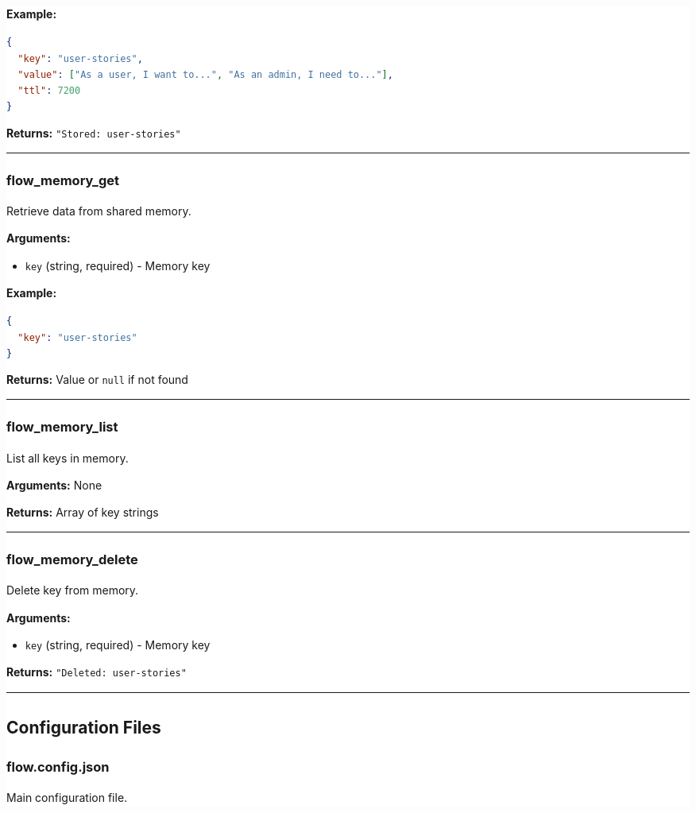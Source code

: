 **Example:**
```json
{
  "key": "user-stories",
  "value": ["As a user, I want to...", "As an admin, I need to..."],
  "ttl": 7200
}
```

**Returns:** `"Stored: user-stories"`

---

### flow_memory_get

Retrieve data from shared memory.

**Arguments:**
- `key` (string, required) - Memory key

**Example:**
```json
{
  "key": "user-stories"
}
```

**Returns:** Value or `null` if not found

---

### flow_memory_list

List all keys in memory.

**Arguments:** None

**Returns:** Array of key strings

---

### flow_memory_delete

Delete key from memory.

**Arguments:**
- `key` (string, required) - Memory key

**Returns:** `"Deleted: user-stories"`

---

## Configuration Files

### flow.config.json

Main configuration file.
